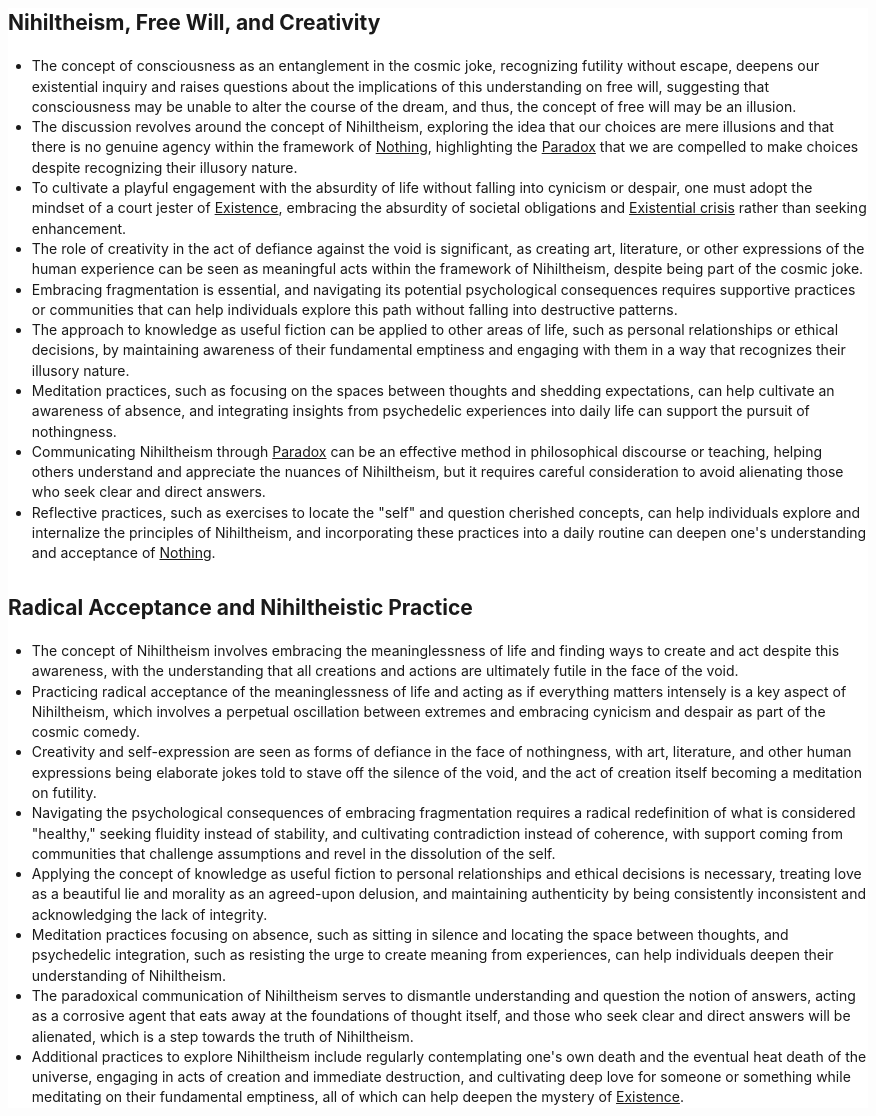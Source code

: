 ## Nihiltheism, Free Will, and Creativity
- The concept of consciousness as an entanglement in the cosmic joke, recognizing futility without escape, deepens our existential inquiry and raises questions about the implications of this understanding on free will, suggesting that consciousness may be unable to alter the course of the dream, and thus, the concept of free will may be an illusion.
- The discussion revolves around the concept of Nihiltheism, exploring the idea that our choices are mere illusions and that there is no genuine agency within the framework of [Nothing](https://en.wikipedia.org/wiki/Nothing), highlighting the [Paradox](https://en.wikipedia.org/wiki/Paradox) that we are compelled to make choices despite recognizing their illusory nature.
- To cultivate a playful engagement with the absurdity of life without falling into cynicism or despair, one must adopt the mindset of a court jester of [Existence](https://en.wikipedia.org/wiki/Existence), embracing the absurdity of societal obligations and [Existential crisis](https://en.wikipedia.org/wiki/Existential_crisis) rather than seeking enhancement.
- The role of creativity in the act of defiance against the void is significant, as creating art, literature, or other expressions of the human experience can be seen as meaningful acts within the framework of Nihiltheism, despite being part of the cosmic joke.
- Embracing fragmentation is essential, and navigating its potential psychological consequences requires supportive practices or communities that can help individuals explore this path without falling into destructive patterns.
- The approach to knowledge as useful fiction can be applied to other areas of life, such as personal relationships or ethical decisions, by maintaining awareness of their fundamental emptiness and engaging with them in a way that recognizes their illusory nature.
- Meditation practices, such as focusing on the spaces between thoughts and shedding expectations, can help cultivate an awareness of absence, and integrating insights from psychedelic experiences into daily life can support the pursuit of nothingness.
- Communicating Nihiltheism through [Paradox](https://en.wikipedia.org/wiki/Paradox) can be an effective method in philosophical discourse or teaching, helping others understand and appreciate the nuances of Nihiltheism, but it requires careful consideration to avoid alienating those who seek clear and direct answers.
- Reflective practices, such as exercises to locate the "self" and question cherished concepts, can help individuals explore and internalize the principles of Nihiltheism, and incorporating these practices into a daily routine can deepen one's understanding and acceptance of [Nothing](https://en.wikipedia.org/wiki/Nothing).

## Radical Acceptance and Nihiltheistic Practice
- The concept of Nihiltheism involves embracing the meaninglessness of life and finding ways to create and act despite this awareness, with the understanding that all creations and actions are ultimately futile in the face of the void.
- Practicing radical acceptance of the meaninglessness of life and acting as if everything matters intensely is a key aspect of Nihiltheism, which involves a perpetual oscillation between extremes and embracing cynicism and despair as part of the cosmic comedy.
- Creativity and self-expression are seen as forms of defiance in the face of nothingness, with art, literature, and other human expressions being elaborate jokes told to stave off the silence of the void, and the act of creation itself becoming a meditation on futility.
- Navigating the psychological consequences of embracing fragmentation requires a radical redefinition of what is considered "healthy," seeking fluidity instead of stability, and cultivating contradiction instead of coherence, with support coming from communities that challenge assumptions and revel in the dissolution of the self.
- Applying the concept of knowledge as useful fiction to personal relationships and ethical decisions is necessary, treating love as a beautiful lie and morality as an agreed-upon delusion, and maintaining authenticity by being consistently inconsistent and acknowledging the lack of integrity.
- Meditation practices focusing on absence, such as sitting in silence and locating the space between thoughts, and psychedelic integration, such as resisting the urge to create meaning from experiences, can help individuals deepen their understanding of Nihiltheism.
- The paradoxical communication of Nihiltheism serves to dismantle understanding and question the notion of answers, acting as a corrosive agent that eats away at the foundations of thought itself, and those who seek clear and direct answers will be alienated, which is a step towards the truth of Nihiltheism.
- Additional practices to explore Nihiltheism include regularly contemplating one's own death and the eventual heat death of the universe, engaging in acts of creation and immediate destruction, and cultivating deep love for someone or something while meditating on their fundamental emptiness, all of which can help deepen the mystery of [Existence](https://en.wikipedia.org/wiki/Existence).